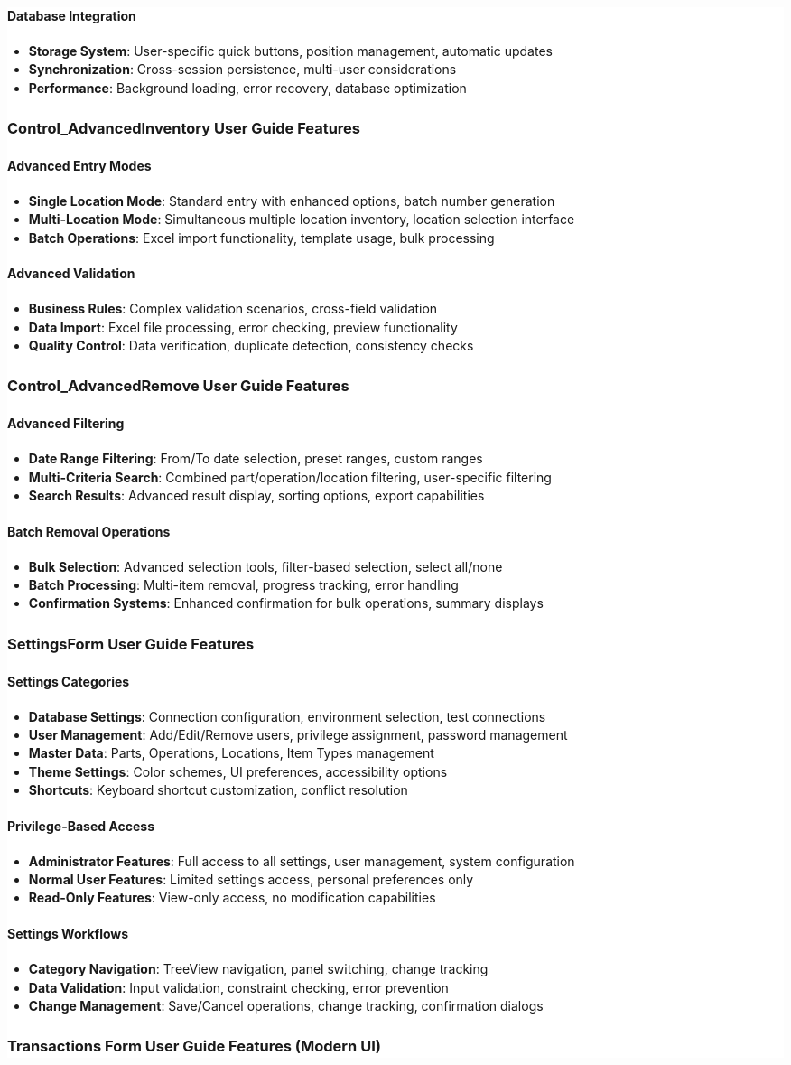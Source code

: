 #### **Database Integration**
- **Storage System**: User-specific quick buttons, position management, automatic updates
- **Synchronization**: Cross-session persistence, multi-user considerations
- **Performance**: Background loading, error recovery, database optimization

### **Control_AdvancedInventory User Guide Features**

#### **Advanced Entry Modes**
- **Single Location Mode**: Standard entry with enhanced options, batch number generation
- **Multi-Location Mode**: Simultaneous multiple location inventory, location selection interface
- **Batch Operations**: Excel import functionality, template usage, bulk processing

#### **Advanced Validation**
- **Business Rules**: Complex validation scenarios, cross-field validation
- **Data Import**: Excel file processing, error checking, preview functionality
- **Quality Control**: Data verification, duplicate detection, consistency checks

### **Control_AdvancedRemove User Guide Features**

#### **Advanced Filtering**
- **Date Range Filtering**: From/To date selection, preset ranges, custom ranges
- **Multi-Criteria Search**: Combined part/operation/location filtering, user-specific filtering
- **Search Results**: Advanced result display, sorting options, export capabilities

#### **Batch Removal Operations**
- **Bulk Selection**: Advanced selection tools, filter-based selection, select all/none
- **Batch Processing**: Multi-item removal, progress tracking, error handling
- **Confirmation Systems**: Enhanced confirmation for bulk operations, summary displays

### **SettingsForm User Guide Features**

#### **Settings Categories**
- **Database Settings**: Connection configuration, environment selection, test connections
- **User Management**: Add/Edit/Remove users, privilege assignment, password management
- **Master Data**: Parts, Operations, Locations, Item Types management
- **Theme Settings**: Color schemes, UI preferences, accessibility options
- **Shortcuts**: Keyboard shortcut customization, conflict resolution

#### **Privilege-Based Access**
- **Administrator Features**: Full access to all settings, user management, system configuration
- **Normal User Features**: Limited settings access, personal preferences only
- **Read-Only Features**: View-only access, no modification capabilities

#### **Settings Workflows**
- **Category Navigation**: TreeView navigation, panel switching, change tracking
- **Data Validation**: Input validation, constraint checking, error prevention
- **Change Management**: Save/Cancel operations, change tracking, confirmation dialogs

### **Transactions Form User Guide Features (Modern UI)**
